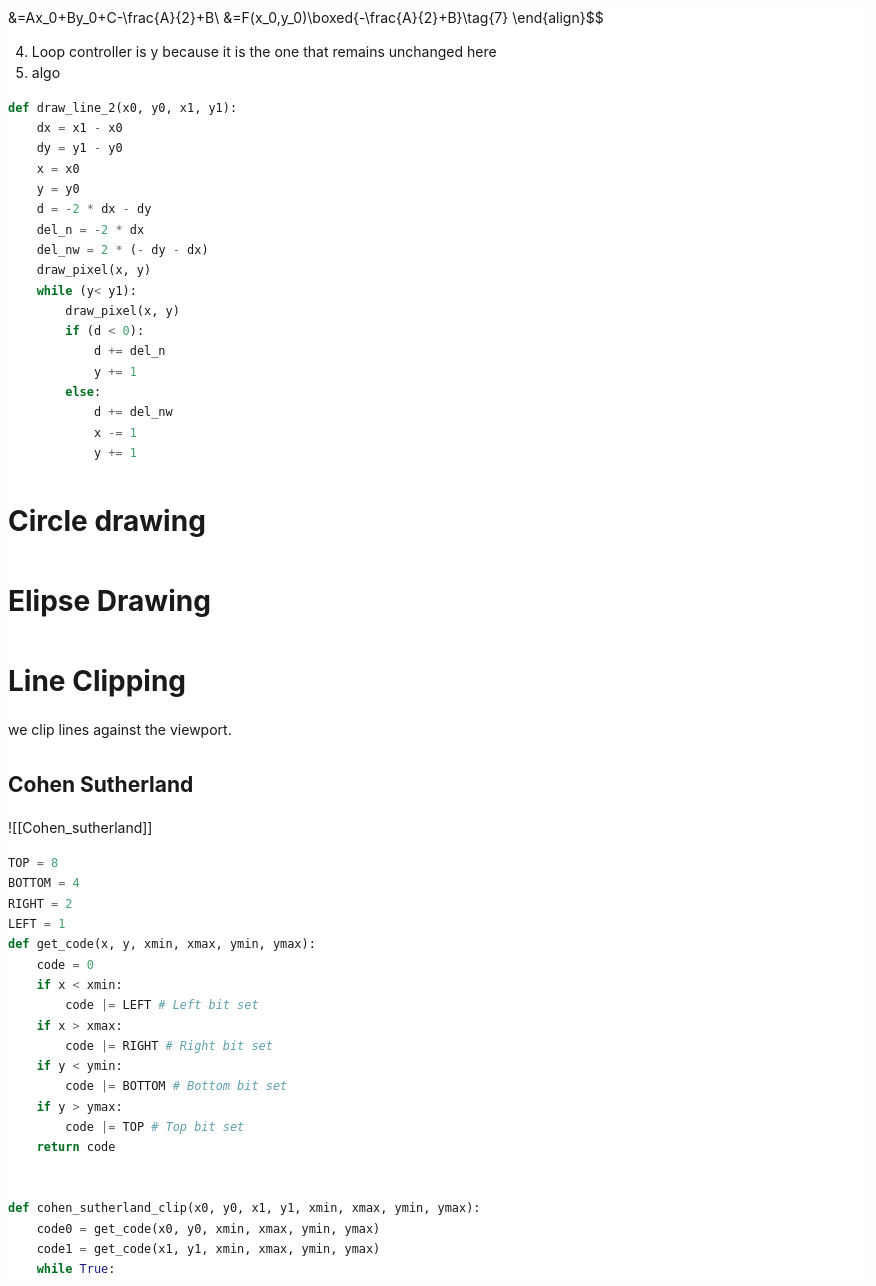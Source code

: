 &=Ax_0+By_0+C-\frac{A}{2}+B\\
&=F(x_0,y_0)\boxed{-\frac{A}{2}+B}\tag{7}
\end{align}$$

4. Loop controller is y because it is the one that remains unchanged here
5. algo 
```python
def draw_line_2(x0, y0, x1, y1):
    dx = x1 - x0
    dy = y1 - y0
    x = x0
    y = y0
    d = -2 * dx - dy
    del_n = -2 * dx
    del_nw = 2 * (- dy - dx)
    draw_pixel(x, y)
    while (y< y1):
        draw_pixel(x, y)
        if (d < 0):
            d += del_n
            y += 1
        else:
            d += del_nw
            x -= 1
            y += 1
```



# Circle drawing


# Elipse Drawing

# Line Clipping
we clip lines against the viewport. 
## Cohen Sutherland

![[Cohen_sutherland]]
```python
TOP = 8
BOTTOM = 4
RIGHT = 2
LEFT = 1
def get_code(x, y, xmin, xmax, ymin, ymax):
	code = 0
	if x < xmin:
		code |= LEFT # Left bit set
	if x > xmax:
		code |= RIGHT # Right bit set
	if y < ymin:
		code |= BOTTOM # Bottom bit set
	if y > ymax:
		code |= TOP # Top bit set
	return code


def cohen_sutherland_clip(x0, y0, x1, y1, xmin, xmax, ymin, ymax):
	code0 = get_code(x0, y0, xmin, xmax, ymin, ymax)
	code1 = get_code(x1, y1, xmin, xmax, ymin, ymax)
	while True:
```